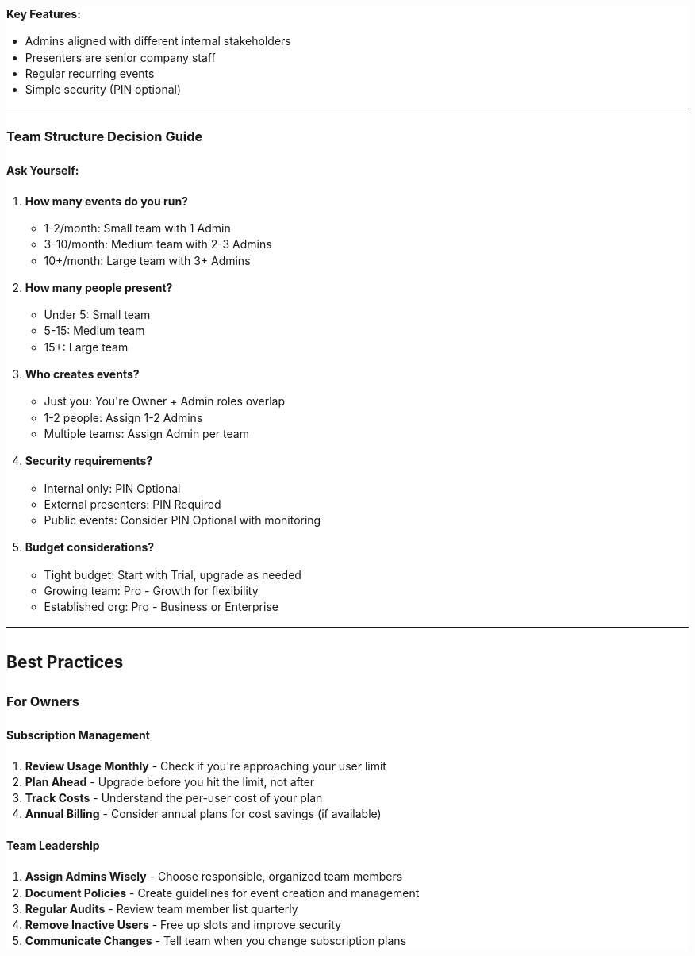 **Key Features:**
- Admins aligned with different internal stakeholders
- Presenters are senior company staff
- Regular recurring events
- Simple security (PIN optional)

---

### Team Structure Decision Guide

#### Ask Yourself:

1. **How many events do you run?**
   - 1-2/month: Small team with 1 Admin
   - 3-10/month: Medium team with 2-3 Admins
   - 10+/month: Large team with 3+ Admins

2. **How many people present?**
   - Under 5: Small team
   - 5-15: Medium team
   - 15+: Large team

3. **Who creates events?**
   - Just you: You're Owner + Admin roles overlap
   - 1-2 people: Assign 1-2 Admins
   - Multiple teams: Assign Admin per team

4. **Security requirements?**
   - Internal only: PIN Optional
   - External presenters: PIN Required
   - Public events: Consider PIN Optional with monitoring

5. **Budget considerations?**
   - Tight budget: Start with Trial, upgrade as needed
   - Growing team: Pro - Growth for flexibility
   - Established org: Pro - Business or Enterprise

---

## Best Practices

### For Owners

#### Subscription Management
1. **Review Usage Monthly** - Check if you're approaching your user limit
2. **Plan Ahead** - Upgrade before you hit the limit, not after
3. **Track Costs** - Understand the per-user cost of your plan
4. **Annual Billing** - Consider annual plans for cost savings (if available)

#### Team Leadership
1. **Assign Admins Wisely** - Choose responsible, organized team members
2. **Document Policies** - Create guidelines for event creation and management
3. **Regular Audits** - Review team member list quarterly
4. **Remove Inactive Users** - Free up slots and improve security
5. **Communicate Changes** - Tell team when you change subscription plans
